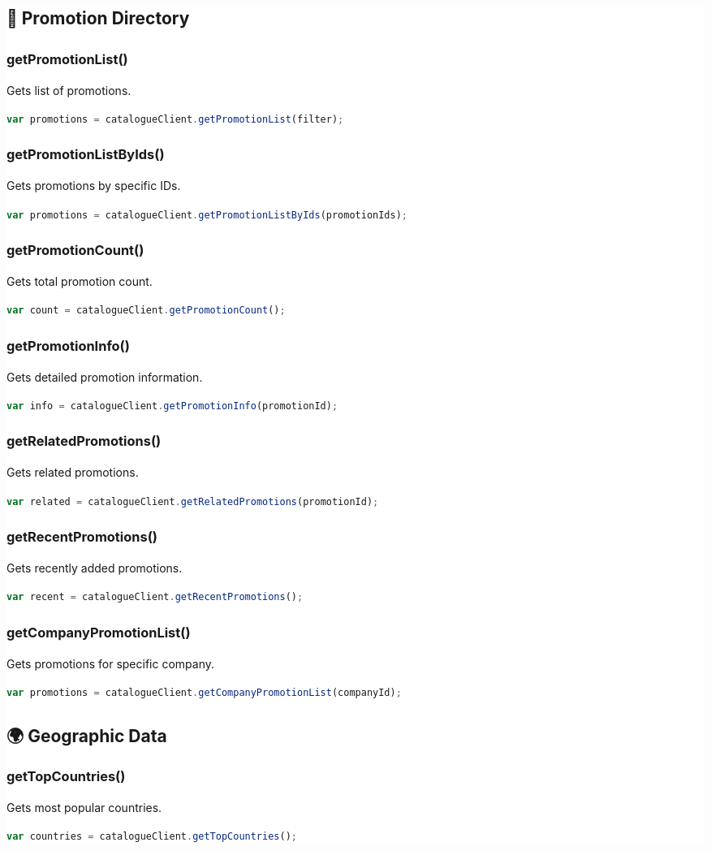 ## 🎁 Promotion Directory

### getPromotionList()
Gets list of promotions.
```javascript
var promotions = catalogueClient.getPromotionList(filter);
```

### getPromotionListByIds()
Gets promotions by specific IDs.
```javascript
var promotions = catalogueClient.getPromotionListByIds(promotionIds);
```

### getPromotionCount()
Gets total promotion count.
```javascript
var count = catalogueClient.getPromotionCount();
```

### getPromotionInfo()
Gets detailed promotion information.
```javascript
var info = catalogueClient.getPromotionInfo(promotionId);
```

### getRelatedPromotions()
Gets related promotions.
```javascript
var related = catalogueClient.getRelatedPromotions(promotionId);
```

### getRecentPromotions()
Gets recently added promotions.
```javascript
var recent = catalogueClient.getRecentPromotions();
```

### getCompanyPromotionList()
Gets promotions for specific company.
```javascript
var promotions = catalogueClient.getCompanyPromotionList(companyId);
```

## 🌍 Geographic Data

### getTopCountries()
Gets most popular countries.
```javascript
var countries = catalogueClient.getTopCountries();
```
